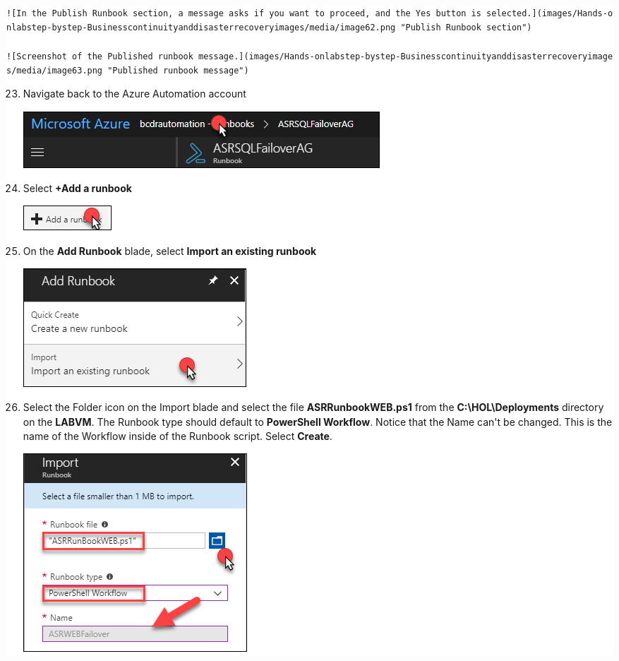     ![In the Publish Runbook section, a message asks if you want to proceed, and the Yes button is selected.](images/Hands-onlabstep-bystep-Businesscontinuityanddisasterrecoveryimages/media/image62.png "Publish Runbook section")

    ![Screenshot of the Published runbook message.](images/Hands-onlabstep-bystep-Businesscontinuityanddisasterrecoveryimages/media/image63.png "Published runbook message")

23. Navigate back to the Azure Automation account

    ![Screenshot of the Azure Automation account ASRSQLFailoverAG runbook heading.](images/Hands-onlabstep-bystep-Businesscontinuityanddisasterrecoveryimages/media/image64.png "Azure Automation account")

24. Select **+Add a runbook**

    ![Screenshot of the Add a runbook button.](images/Hands-onlabstep-bystep-Businesscontinuityanddisasterrecoveryimages/media/image56.png "Add a runbook button")

25. On the **Add Runbook** blade, select **Import an existing runbook**

    ![Import an existing runbook is selected in the Add Runbook blade.](images/Hands-onlabstep-bystep-Businesscontinuityanddisasterrecoveryimages/media/image57.png "Add Runbook blade")

26. Select the Folder icon on the Import blade and select the file **ASRRunbookWEB.ps1** from the **C:\\HOL\\Deployments** directory on the **LABVM**. The Runbook type should default to **PowerShell Workflow**. Notice that the Name can't be changed. This is the name of the Workflow inside of the Runbook script. Select **Create**.

    ![Fields in the Import blade are set to the previously defined settings. A callout points to the Name field.](images/Hands-onlabstep-bystep-Businesscontinuityanddisasterrecoveryimages/media/image65.png "Import blade")
